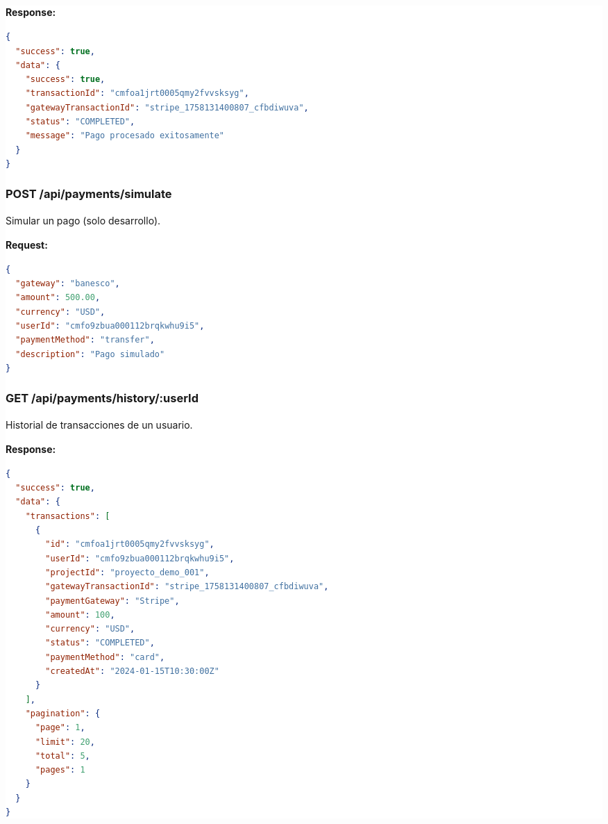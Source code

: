 **Response:**
```json
{
  "success": true,
  "data": {
    "success": true,
    "transactionId": "cmfoa1jrt0005qmy2fvvsksyg",
    "gatewayTransactionId": "stripe_1758131400807_cfbdiwuva",
    "status": "COMPLETED",
    "message": "Pago procesado exitosamente"
  }
}
```

### POST /api/payments/simulate
Simular un pago (solo desarrollo).

**Request:**
```json
{
  "gateway": "banesco",
  "amount": 500.00,
  "currency": "USD",
  "userId": "cmfo9zbua000112brqkwhu9i5",
  "paymentMethod": "transfer",
  "description": "Pago simulado"
}
```

### GET /api/payments/history/:userId
Historial de transacciones de un usuario.

**Response:**
```json
{
  "success": true,
  "data": {
    "transactions": [
      {
        "id": "cmfoa1jrt0005qmy2fvvsksyg",
        "userId": "cmfo9zbua000112brqkwhu9i5",
        "projectId": "proyecto_demo_001",
        "gatewayTransactionId": "stripe_1758131400807_cfbdiwuva",
        "paymentGateway": "Stripe",
        "amount": 100,
        "currency": "USD",
        "status": "COMPLETED",
        "paymentMethod": "card",
        "createdAt": "2024-01-15T10:30:00Z"
      }
    ],
    "pagination": {
      "page": 1,
      "limit": 20,
      "total": 5,
      "pages": 1
    }
  }
}
```
